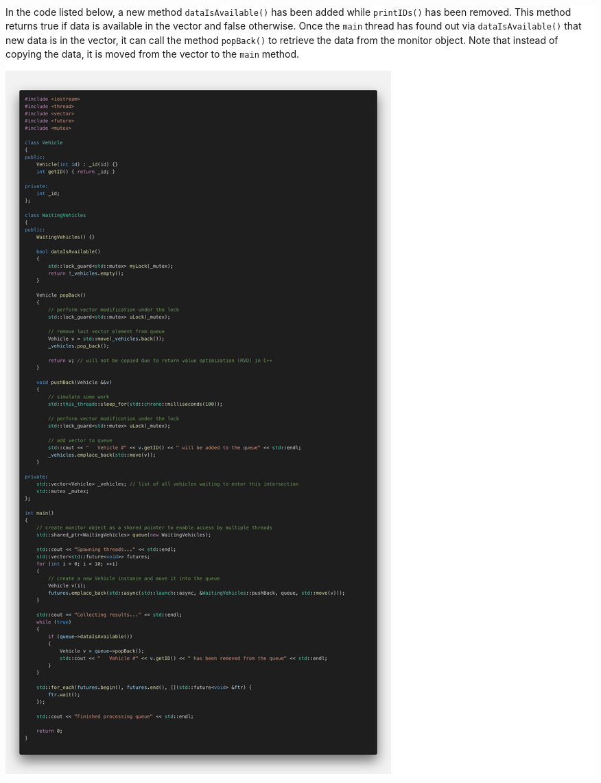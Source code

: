 In the code listed below, a new method `dataIsAvailable()` has been added while `printIDs()` has been removed. This method returns true if data is available in the vector and false otherwise. Once the `main` thread has found out via `dataIsAvailable()` that new data is in the vector, it can call the method `popBack()` to retrieve the data from the monitor object. Note that instead of copying the data, it is moved from the vector to the `main` method.

<img src="./C4-4-A3a.png"></img>
